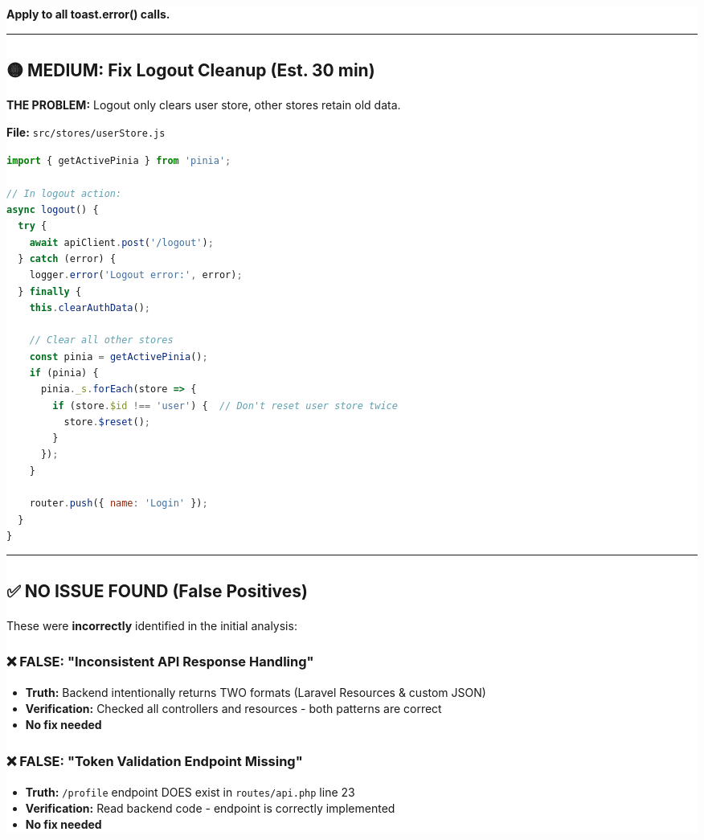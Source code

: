 **Apply to all toast.error() calls.**

---

## 🟡 MEDIUM: Fix Logout Cleanup (Est. 30 min)

**THE PROBLEM:** Logout only clears user store, other stores retain old data.

**File:** `src/stores/userStore.js`

```javascript
import { getActivePinia } from 'pinia';

// In logout action:
async logout() {
  try {
    await apiClient.post('/logout');
  } catch (error) {
    logger.error('Logout error:', error);
  } finally {
    this.clearAuthData();
    
    // Clear all other stores
    const pinia = getActivePinia();
    if (pinia) {
      pinia._s.forEach(store => {
        if (store.$id !== 'user') {  // Don't reset user store twice
          store.$reset();
        }
      });
    }
    
    router.push({ name: 'Login' });
  }
}
```

---

## ✅ NO ISSUE FOUND (False Positives)

These were **incorrectly** identified in the initial analysis:

### ❌ FALSE: "Inconsistent API Response Handling"
- **Truth:** Backend intentionally returns TWO formats (Laravel Resources & custom JSON)
- **Verification:** Checked all controllers and resources - both patterns are correct
- **No fix needed**

### ❌ FALSE: "Token Validation Endpoint Missing"
- **Truth:** `/profile` endpoint DOES exist in `routes/api.php` line 23
- **Verification:** Read backend code - endpoint is correctly implemented
- **No fix needed**
